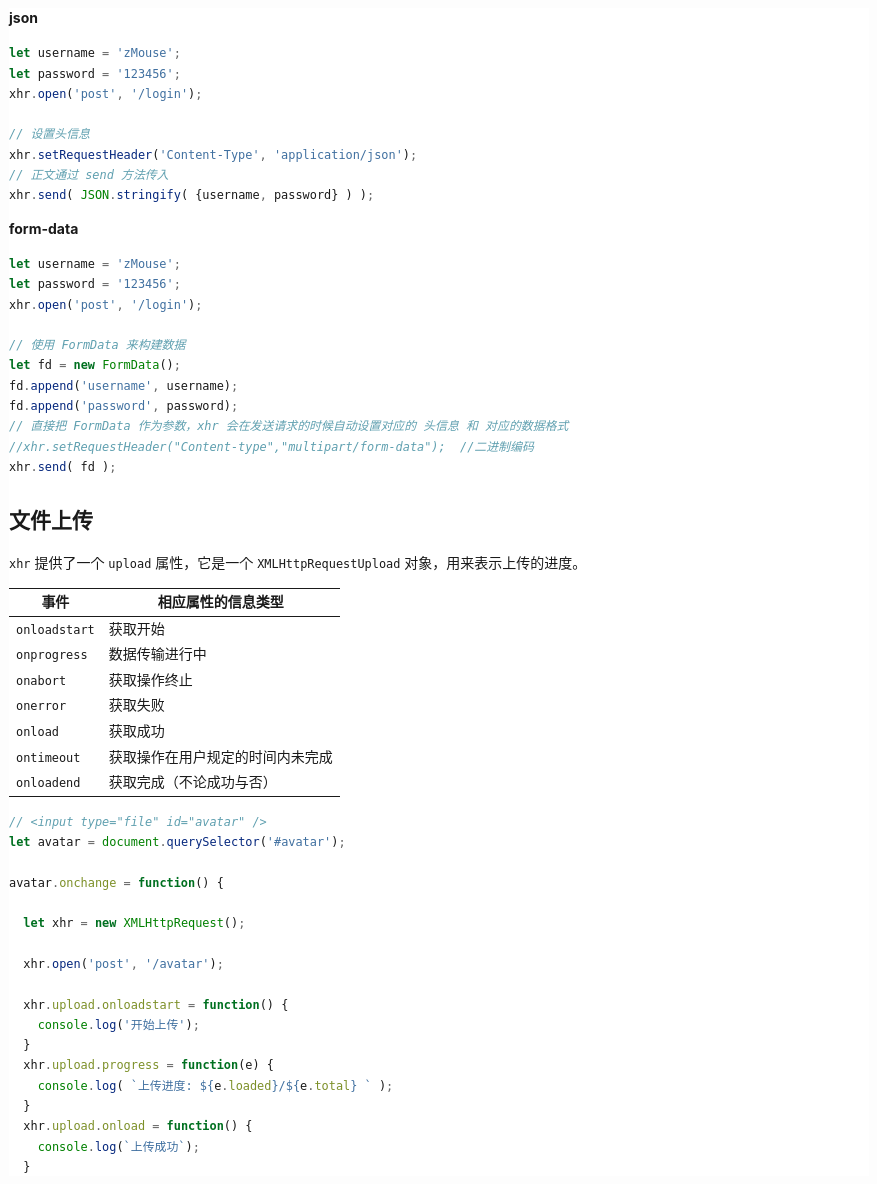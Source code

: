 **json**

```js
let username = 'zMouse';
let password = '123456';
xhr.open('post', '/login');

// 设置头信息
xhr.setRequestHeader('Content-Type', 'application/json');
// 正文通过 send 方法传入
xhr.send( JSON.stringify( {username, password} ) );
```

**form-data**

```js
let username = 'zMouse';
let password = '123456';
xhr.open('post', '/login');

// 使用 FormData 来构建数据
let fd = new FormData();
fd.append('username', username);
fd.append('password', password);
// 直接把 FormData 作为参数，xhr 会在发送请求的时候自动设置对应的 头信息 和 对应的数据格式
//xhr.setRequestHeader("Content-type","multipart/form-data");  //二进制编码
xhr.send( fd );
```

## 文件上传

`xhr` 提供了一个 `upload` 属性，它是一个 `XMLHttpRequestUpload` 对象，用来表示上传的进度。

| 事件          | 相应属性的信息类型               |
| ------------- | -------------------------------- |
| `onloadstart` | 获取开始                         |
| `onprogress`  | 数据传输进行中                   |
| `onabort`     | 获取操作终止                     |
| `onerror`     | 获取失败                         |
| `onload`      | 获取成功                         |
| `ontimeout`   | 获取操作在用户规定的时间内未完成 |
| `onloadend`   | 获取完成（不论成功与否）         |

```js
// <input type="file" id="avatar" />
let avatar = document.querySelector('#avatar');

avatar.onchange = function() {
  
  let xhr = new XMLHttpRequest();
  
  xhr.open('post', '/avatar');
  
  xhr.upload.onloadstart = function() {
    console.log('开始上传');
  }
  xhr.upload.progress = function(e) {
    console.log( `上传进度: ${e.loaded}/${e.total} ` );
  }
  xhr.upload.onload = function() {
    console.log(`上传成功`);
  }
```